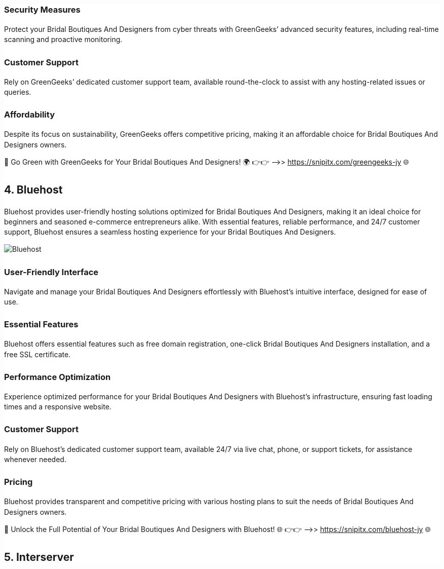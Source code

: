 ### Security Measures
Protect your Bridal Boutiques And Designers from cyber threats with GreenGeeks’ advanced security features, including real-time scanning and proactive monitoring.

### Customer Support
Rely on GreenGeeks’ dedicated customer support team, available round-the-clock to assist with any hosting-related issues or queries.

### Affordability
Despite its focus on sustainability, GreenGeeks offers competitive pricing, making it an affordable choice for Bridal Boutiques And Designers owners.

🌿 Go Green with GreenGeeks for Your Bridal Boutiques And Designers! 🌍
👉👉 -->> https://snipitx.com/greengeeks-jy 🌐

## 4. Bluehost

Bluehost provides user-friendly hosting solutions optimized for Bridal Boutiques And Designers, making it an ideal choice for beginners and seasoned e-commerce entrepreneurs alike. With essential features, reliable performance, and 24/7 customer support, Bluehost ensures a seamless hosting experience for your Bridal Boutiques And Designers.

![Bluehost](https://i.imgur.com/PasFF9E.jpeg "Bluehost Hosting")

### User-Friendly Interface
Navigate and manage your Bridal Boutiques And Designers effortlessly with Bluehost’s intuitive interface, designed for ease of use.

### Essential Features
Bluehost offers essential features such as free domain registration, one-click Bridal Boutiques And Designers installation, and a free SSL certificate.

### Performance Optimization
Experience optimized performance for your Bridal Boutiques And Designers with Bluehost’s infrastructure, ensuring fast loading times and a responsive website.

### Customer Support
Rely on Bluehost’s dedicated customer support team, available 24/7 via live chat, phone, or support tickets, for assistance whenever needed.

### Pricing
Bluehost provides transparent and competitive pricing with various hosting plans to suit the needs of Bridal Boutiques And Designers owners.

🚀 Unlock the Full Potential of Your Bridal Boutiques And Designers with Bluehost! 🌐
👉👉 -->> https://snipitx.com/bluehost-jy 🌐

## 5. Interserver
